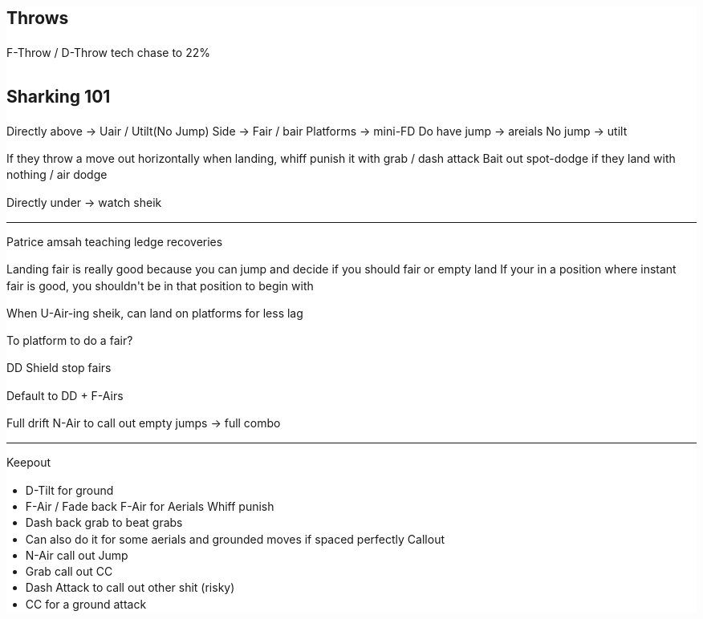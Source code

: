 ## Throws

F-Throw / D-Throw tech chase to 22%


## Sharking 101
Directly above -> Uair / Utilt(No Jump)
Side -> Fair / bair
Platforms -> mini-FD
Do have jump -> areials
No jump -> utilt

If they throw a move out horizontally when landing, whiff punish it with grab / dash attack
Bait out spot-dodge if they land with nothing / air dodge

Directly under -> watch sheik


---
Patrice amsah teaching ledge recoveries





Landing fair is really good because you can jump and decide if you should fair or empty land
If your in a position where instant fair is good, you shouldn't be in that position to begin with





When U-Air-ing sheik, can land on platforms for less lag

To platform to do a fair?

DD Shield stop fairs

Default to DD + F-Airs

Full drift N-Air to call out empty jumps -> full combo





















----------------------------------

Keepout
- D-Tilt for ground
- F-Air / Fade back F-Air for Aerials
Whiff punish
- Dash back grab to beat grabs
- Can also do it for some aerials and grounded moves if spaced perfectly
Callout
- N-Air call out Jump
- Grab call out CC
- Dash Attack to call out other shit (risky)
- CC for a ground attack
